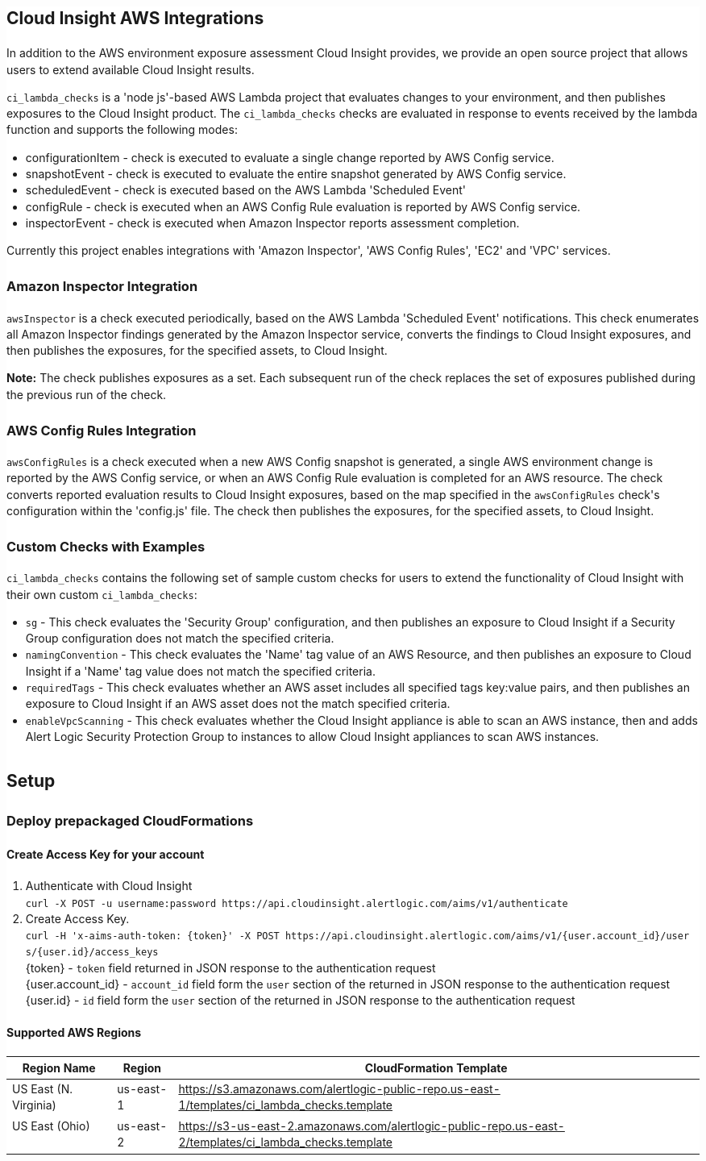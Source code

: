 ## Cloud Insight AWS Integrations    
In addition to the AWS environment exposure assessment Cloud Insight provides, we provide an open source project that allows users to extend available Cloud Insight results.

```ci_lambda_checks``` is a 'node js'-based AWS Lambda project that evaluates changes to your environment, and then publishes exposures to the Cloud Insight product. 
The ```ci_lambda_checks``` checks are evaluated in response to events received by the lambda function and supports the following modes:
- configurationItem - check is executed to evaluate a single change reported by AWS Config service.
- snapshotEvent - check is executed to evaluate the entire snapshot generated by AWS Config service.
- scheduledEvent - check is executed based on the AWS Lambda 'Scheduled Event'
- configRule - check is executed when an AWS Config Rule evaluation is reported by AWS Config service.
- inspectorEvent - check is executed when Amazon Inspector reports assessment completion.

Currently this project enables integrations with 'Amazon Inspector', 'AWS Config Rules', 'EC2' and 'VPC' services.

### Amazon Inspector Integration
```awsInspector``` is a check executed periodically, based on the AWS Lambda 'Scheduled Event' notifications. This check enumerates all Amazon Inspector findings generated by the Amazon Inspector service, converts the findings to Cloud Insight exposures, and then publishes the exposures, for the specified assets, to Cloud Insight.
    
**Note:** The check publishes exposures as a set. Each subsequent run of the check replaces the set of exposures published during the previous run of the check.
    
### AWS Config Rules Integration
```awsConfigRules``` is a check executed when a new AWS Config snapshot is generated, a single AWS environment change is reported by the AWS Config service, or when an AWS Config Rule evaluation is completed for an AWS resource. The check converts reported evaluation results to Cloud Insight exposures, based on the map specified in the ```awsConfigRules``` check's configuration within the 'config.js' file. The check then publishes the exposures, for the specified assets, to Cloud Insight.


### Custom Checks with Examples 
```ci_lambda_checks``` contains the following set of sample custom checks for users to extend the functionality of Cloud Insight with their own custom ```ci_lambda_checks```: 
 
- ```sg``` - This check evaluates the 'Security Group' configuration, and then publishes an exposure to Cloud Insight if a Security Group configuration does not match the specified criteria.
- ```namingConvention``` - This check evaluates the 'Name' tag value of an AWS Resource, and then publishes an exposure to Cloud Insight if a 'Name' tag value does not match the specified criteria.
- ```requiredTags``` - This check evaluates whether an AWS asset includes all specified tags key:value pairs, and then publishes an exposure to Cloud Insight if an AWS asset does not the match specified criteria.
- ```enableVpcScanning``` - This check evaluates whether the Cloud Insight appliance is able to scan an AWS instance, then and adds Alert Logic Security Protection Group to instances to allow Cloud Insight appliances to scan AWS instances.

## Setup
### Deploy prepackaged CloudFormations

#### Create Access Key for your account
1. Authenticate with Cloud Insight  
```curl -X POST -u username:password https://api.cloudinsight.alertlogic.com/aims/v1/authenticate```
2. Create Access Key.  
```curl -H 'x-aims-auth-token: {token}' -X POST https://api.cloudinsight.alertlogic.com/aims/v1/{user.account_id}/users/{user.id}/access_keys```   
{token} - ```token``` field returned in JSON response to the authentication request  
{user.account_id} - ```account_id``` field form the ```user``` section of the returned in JSON response to the authentication request  
{user.id} - ```id``` field form the ```user``` section of the returned in JSON response to the authentication request   

#### Supported AWS Regions
  Region Name             | Region           | CloudFormation Template
 -------------------------| -----------------| -----------------
 US East (N. Virginia)    | us-east-1        | https://s3.amazonaws.com/alertlogic-public-repo.us-east-1/templates/ci_lambda_checks.template
 US East (Ohio)           | us-east-2        | https://s3-us-east-2.amazonaws.com/alertlogic-public-repo.us-east-2/templates/ci_lambda_checks.template
```